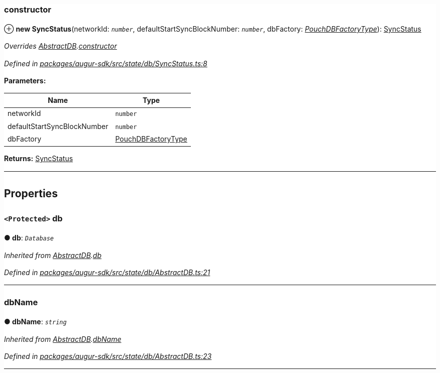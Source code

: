 ###  constructor

⊕ **new SyncStatus**(networkId: *`number`*, defaultStartSyncBlockNumber: *`number`*, dbFactory: *[PouchDBFactoryType](api-modules-packages-augur-sdk-src-state-db-abstractdb-module.md#pouchdbfactorytype)*): [SyncStatus](api-classes-packages-augur-sdk-src-state-db-syncstatus-syncstatus.md)

*Overrides [AbstractDB](api-classes-packages-augur-sdk-src-state-db-abstractdb-abstractdb.md).[constructor](api-classes-packages-augur-sdk-src-state-db-abstractdb-abstractdb.md#constructor)*

*Defined in [packages/augur-sdk/src/state/db/SyncStatus.ts:8](https://github.com/AugurProject/augur/blob/27cf7214d2/packages/augur-sdk/src/state/db/SyncStatus.ts#L8)*

**Parameters:**

| Name | Type |
| ------ | ------ |
| networkId | `number` |
| defaultStartSyncBlockNumber | `number` |
| dbFactory | [PouchDBFactoryType](api-modules-packages-augur-sdk-src-state-db-abstractdb-module.md#pouchdbfactorytype) |

**Returns:** [SyncStatus](api-classes-packages-augur-sdk-src-state-db-syncstatus-syncstatus.md)

___

## Properties

<a id="db"></a>

### `<Protected>` db

**● db**: *`Database`*

*Inherited from [AbstractDB](api-classes-packages-augur-sdk-src-state-db-abstractdb-abstractdb.md).[db](api-classes-packages-augur-sdk-src-state-db-abstractdb-abstractdb.md#db)*

*Defined in [packages/augur-sdk/src/state/db/AbstractDB.ts:21](https://github.com/AugurProject/augur/blob/27cf7214d2/packages/augur-sdk/src/state/db/AbstractDB.ts#L21)*

___
<a id="dbname"></a>

###  dbName

**● dbName**: *`string`*

*Inherited from [AbstractDB](api-classes-packages-augur-sdk-src-state-db-abstractdb-abstractdb.md).[dbName](api-classes-packages-augur-sdk-src-state-db-abstractdb-abstractdb.md#dbname)*

*Defined in [packages/augur-sdk/src/state/db/AbstractDB.ts:23](https://github.com/AugurProject/augur/blob/27cf7214d2/packages/augur-sdk/src/state/db/AbstractDB.ts#L23)*

___
<a id="defaultstartsyncblocknumber"></a>
